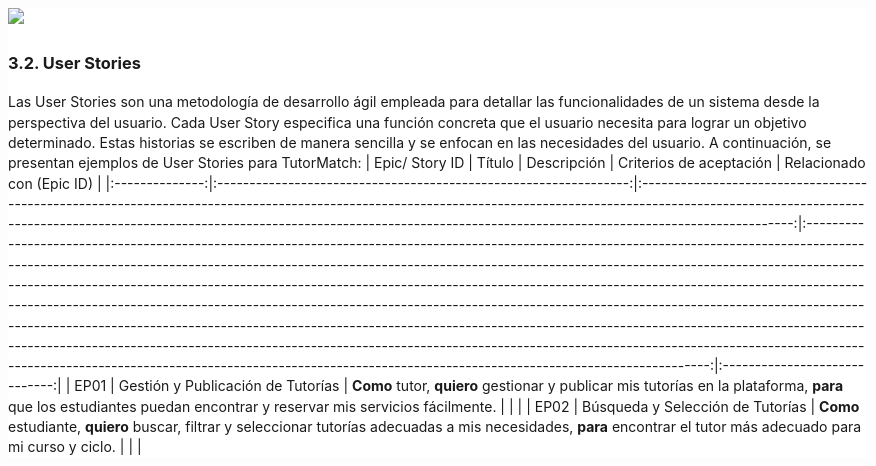 <img src="Images/to-be_tutor.png">

### 3.2. User Stories
Las User Stories son una metodología de desarrollo ágil empleada para detallar las funcionalidades de un sistema desde la perspectiva del usuario. Cada User Story especifica una función concreta que el usuario necesita para lograr un objetivo determinado. Estas historias se escriben de manera sencilla y se enfocan en las necesidades del usuario. A continuación, se presentan ejemplos de User Stories para TutorMatch:
| Epic/ Story ID |                              Título                              |                                                                                                                                            Descripción                                                                                                                                             |                                                                                                                                                                                                                                                                                                                                                                                                                                                               Criterios de aceptación                                                                                                                                                                                                                                                                                                                                                                                                                                                                |   Relacionado con (Epic ID)   |
|:--------------:|:----------------------------------------------------------------:|:--------------------------------------------------------------------------------------------------------------------------------------------------------------------------------------------------------------------------------------------------------------------------------------------------:|:----------------------------------------------------------------------------------------------------------------------------------------------------------------------------------------------------------------------------------------------------------------------------------------------------------------------------------------------------------------------------------------------------------------------------------------------------------------------------------------------------------------------------------------------------------------------------------------------------------------------------------------------------------------------------------------------------------------------------------------------------------------------------------------------------------------------------------------------------------------------------------------------------------------------------------------------------:|:-----------------------------:|
|      EP01      |                Gestión y Publicación de Tutorías                 |                                                                 **Como** tutor, **quiero** gestionar y publicar mis tutorías en la plataforma, **para** que los estudiantes puedan encontrar y reservar mis servicios fácilmente.                                                                  |                                                                                                                                                                                                                                                                                                                                                                                                                                                                                                                                                                                                                                                                                                                                                                                                                                                                                                                                                      |                               |
|      EP02      |                 Búsqueda y Selección de Tutorías                 |                                                                **Como** estudiante, **quiero** buscar, filtrar y seleccionar tutorías adecuadas a mis necesidades, **para** encontrar el tutor más adecuado para mi curso y ciclo.                                                                 |                                                                                                                                                                                                                                                                                                                                                                                                                                                                                                                                                                                                                                                                                                                                                                                                                                                                                                                                                      |                               |